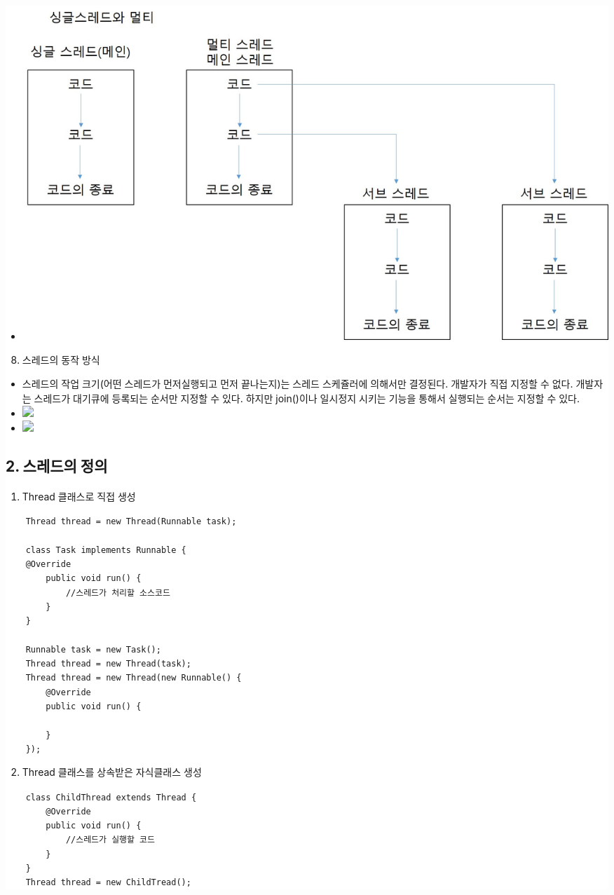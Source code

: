 - <img src="images/싱글 스레드와 멀티 스레드.jpg">
8. 스레드의 동작 방식
- 스레드의 작업 크기(어떤 스레드가 먼저실행되고 먼저 끝나는지)는 스레드 스케쥴러에 의해서만 결정된다. 개발자가 직접 지정할 수 없다. 개발자는 스레드가 대기큐에 등록되는 순서만 지정할 수 있다. 하지만 join()이나 일시정지 시키는 기능을 통해서 실행되는 순서는 지정할 수 있다.
- <img src="images/스레드의 작동 순서01.jpg">
- <img src="images/스레드의 작동 순서02.jpg">

## 2. 스레드의 정의
1. Thread 클래스로 직접 생성
```
    Thread thread = new Thread(Runnable task);
    
    class Task implements Runnable {
    @Override
        public void run() {
            //스레드가 처리할 소스코드
        }
    }

    Runnable task = new Task();
    Thread thread = new Thread(task);
    Thread thread = new Thread(new Runnable() {
        @Override
        public void run() {

        }
    });
```
2. Thread 클래스를 상속받은 자식클래스 생성
```
    class ChildThread extends Thread {
        @Override
        public void run() {
            //스레드가 실행할 코드
        }
    }
    Thread thread = new ChildTread();
```